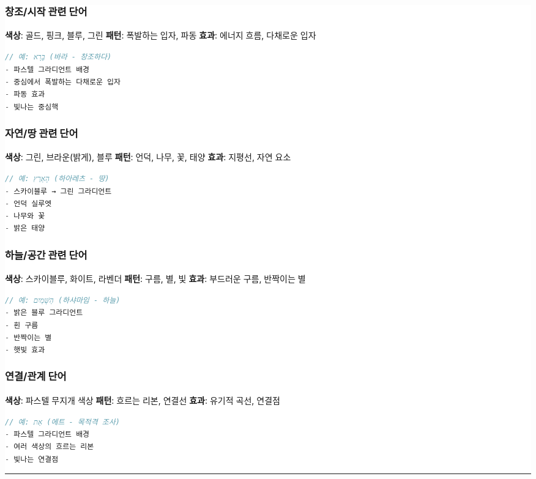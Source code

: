 ### 창조/시작 관련 단어

**색상**: 골드, 핑크, 블루, 그린
**패턴**: 폭발하는 입자, 파동
**효과**: 에너지 흐름, 다채로운 입자

```javascript
// 예: בָּרָא (바라 - 창조하다)
- 파스텔 그라디언트 배경
- 중심에서 폭발하는 다채로운 입자
- 파동 효과
- 빛나는 중심핵
```

### 자연/땅 관련 단어

**색상**: 그린, 브라운(밝게), 블루
**패턴**: 언덕, 나무, 꽃, 태양
**효과**: 지평선, 자연 요소

```javascript
// 예: הָאָרֶץ (하아레츠 - 땅)
- 스카이블루 → 그린 그라디언트
- 언덕 실루엣
- 나무와 꽃
- 밝은 태양
```

### 하늘/공간 관련 단어

**색상**: 스카이블루, 화이트, 라벤더
**패턴**: 구름, 별, 빛
**효과**: 부드러운 구름, 반짝이는 별

```javascript
// 예: הַשָּׁמַיִם (하샤마임 - 하늘)
- 밝은 블루 그라디언트
- 흰 구름
- 반짝이는 별
- 햇빛 효과
```

### 연결/관계 단어

**색상**: 파스텔 무지개 색상
**패턴**: 흐르는 리본, 연결선
**효과**: 유기적 곡선, 연결점

```javascript
// 예: אֵת (에트 - 목적격 조사)
- 파스텔 그라디언트 배경
- 여러 색상의 흐르는 리본
- 빛나는 연결점
```

---